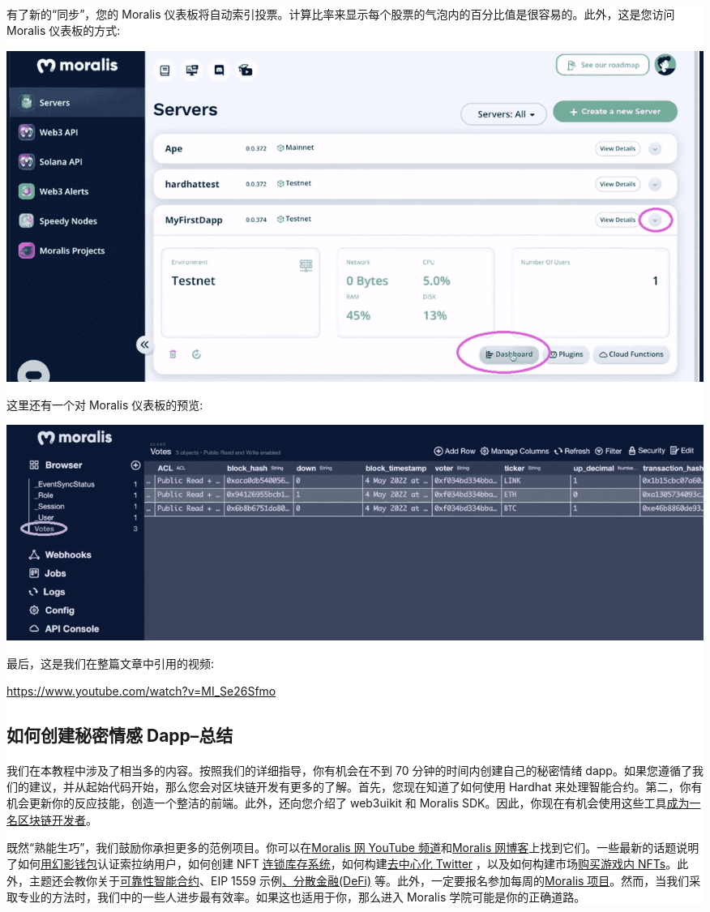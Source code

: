 有了新的“同步”，您的 Moralis 仪表板将自动索引投票。计算比率来显示每个股票的气泡内的百分比值是很容易的。此外，这是您访问 Moralis 仪表板的方式:

![](img/a906e121563853642b4a67d30e0e0271.png)

这里还有一个对 Moralis 仪表板的预览:

![](img/f115cd1672694c3077dbb8945362fd4c.png)

最后，这是我们在整篇文章中引用的视频:

https://www.youtube.com/watch?v=MI_Se26Sfmo

## 如何创建秘密情感 Dapp–总结

我们在本教程中涉及了相当多的内容。按照我们的详细指导，你有机会在不到 70 分钟的时间内创建自己的秘密情绪 dapp。如果您遵循了我们的建议，并从起始代码开始，那么您会对区块链开发有更多的了解。首先，您现在知道了如何使用 Hardhat 来处理智能合约。第二，你有机会更新你的反应技能，创造一个整洁的前端。此外，还向您介绍了 web3uikit 和 Moralis SDK。因此，你现在有机会使用这些工具[成为一名区块链开发者](https://moralis.io/how-to-become-a-blockchain-developer/)。

既然“熟能生巧”，我们鼓励你承担更多的范例项目。你可以在[Moralis 网 YouTube 频道](https://www.youtube.com/c/MoralisWeb3)和[Moralis 网博客](https://moralis.io/blog/)上找到它们。一些最新的话题说明了如何[用幻影钱包](https://moralis.io/how-to-authenticate-solana-users-with-the-phantom-wallet/)认证索拉纳用户，如何创建 NFT [连锁库存系统](https://moralis.io/create-an-nft-on-chain-inventory-system-for-gaming/)，如何构建[去中心化 Twitter](https://moralis.io/2022-guide-to-building-a-decentralized-twitter/) ，以及如何构建市场[购买游戏内 NFTs](https://moralis.io/build-a-marketplace-to-buy-nfts-in-game/)。此外，主题还会教你关于[可靠性智能合约](https://moralis.io/what-are-solidity-smart-contracts-full-solidity-tutorial/)、EIP 1559 示例[、](https://moralis.io/eip-1559-example-what-is-eip-1559/)[分散金融(DeFi)](https://moralis.io/what-is-defi-the-full-decentralized-finance-guide/) 等。此外，一定要报名参加每周的[Moralis 项目](https://moralis.io/projects/)。然而，当我们采取专业的方法时，我们中的一些人进步最有效率。如果这也适用于你，那么进入 Moralis 学院可能是你的正确道路。
